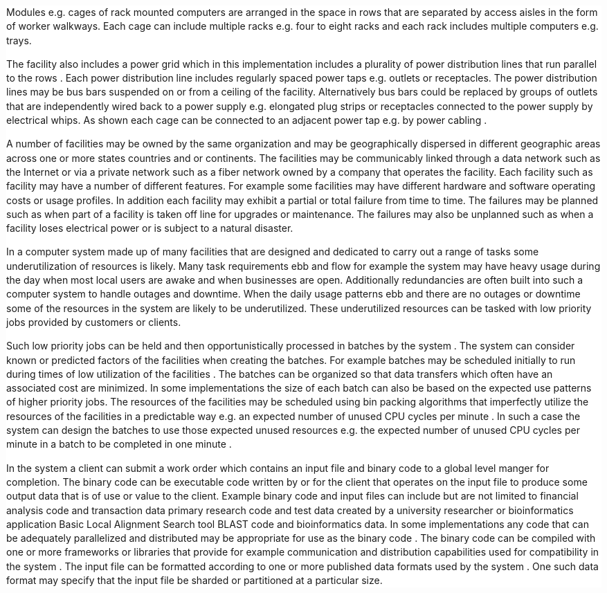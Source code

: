 Modules e.g. cages of rack mounted computers are arranged in the space in rows that are separated by access aisles in the form of worker walkways. Each cage can include multiple racks e.g. four to eight racks and each rack includes multiple computers e.g. trays.

The facility also includes a power grid which in this implementation includes a plurality of power distribution lines that run parallel to the rows . Each power distribution line includes regularly spaced power taps e.g. outlets or receptacles. The power distribution lines may be bus bars suspended on or from a ceiling of the facility. Alternatively bus bars could be replaced by groups of outlets that are independently wired back to a power supply e.g. elongated plug strips or receptacles connected to the power supply by electrical whips. As shown each cage can be connected to an adjacent power tap e.g. by power cabling .

A number of facilities may be owned by the same organization and may be geographically dispersed in different geographic areas across one or more states countries and or continents. The facilities may be communicably linked through a data network such as the Internet or via a private network such as a fiber network owned by a company that operates the facility. Each facility such as facility may have a number of different features. For example some facilities may have different hardware and software operating costs or usage profiles. In addition each facility may exhibit a partial or total failure from time to time. The failures may be planned such as when part of a facility is taken off line for upgrades or maintenance. The failures may also be unplanned such as when a facility loses electrical power or is subject to a natural disaster.

In a computer system made up of many facilities that are designed and dedicated to carry out a range of tasks some underutilization of resources is likely. Many task requirements ebb and flow for example the system may have heavy usage during the day when most local users are awake and when businesses are open. Additionally redundancies are often built into such a computer system to handle outages and downtime. When the daily usage patterns ebb and there are no outages or downtime some of the resources in the system are likely to be underutilized. These underutilized resources can be tasked with low priority jobs provided by customers or clients.

Such low priority jobs can be held and then opportunistically processed in batches by the system . The system can consider known or predicted factors of the facilities when creating the batches. For example batches may be scheduled initially to run during times of low utilization of the facilities . The batches can be organized so that data transfers which often have an associated cost are minimized. In some implementations the size of each batch can also be based on the expected use patterns of higher priority jobs. The resources of the facilities may be scheduled using bin packing algorithms that imperfectly utilize the resources of the facilities in a predictable way e.g. an expected number of unused CPU cycles per minute . In such a case the system can design the batches to use those expected unused resources e.g. the expected number of unused CPU cycles per minute in a batch to be completed in one minute .

In the system a client can submit a work order which contains an input file and binary code to a global level manger for completion. The binary code can be executable code written by or for the client that operates on the input file to produce some output data that is of use or value to the client. Example binary code and input files can include but are not limited to financial analysis code and transaction data primary research code and test data created by a university researcher or bioinformatics application Basic Local Alignment Search tool BLAST code and bioinformatics data. In some implementations any code that can be adequately parallelized and distributed may be appropriate for use as the binary code . The binary code can be compiled with one or more frameworks or libraries that provide for example communication and distribution capabilities used for compatibility in the system . The input file can be formatted according to one or more published data formats used by the system . One such data format may specify that the input file be sharded or partitioned at a particular size.
